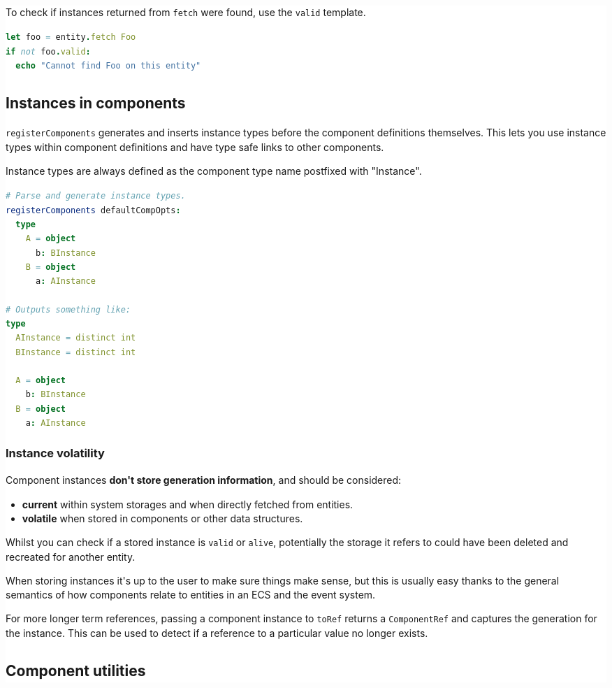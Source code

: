 To check if instances returned from `fetch` were found, use the `valid` template.

```nim
let foo = entity.fetch Foo
if not foo.valid:
  echo "Cannot find Foo on this entity"
```

## Instances in components

`registerComponents` generates and inserts instance types before the component definitions themselves. This lets you use instance types within component definitions and have type safe links to other components.

Instance types are always defined as the component type name postfixed with "Instance".

```nim
# Parse and generate instance types.
registerComponents defaultCompOpts:
  type
    A = object
      b: BInstance
    B = object
      a: AInstance

# Outputs something like:
type
  AInstance = distinct int
  BInstance = distinct int

  A = object
    b: BInstance
  B = object
    a: AInstance
```

### Instance volatility

Component instances **don't store generation information**, and should be considered:
  - **current** within system storages and when directly fetched from entities.
  - **volatile** when stored in components or other data structures.

Whilst you can check if a stored instance is `valid` or `alive`, potentially the storage it refers to could have been deleted and recreated for another entity.

When storing instances it's up to the user to make sure things make sense, but this is usually easy thanks to the general semantics of how components relate to entities in an ECS and the event system.

For more longer term references, passing a component instance to `toRef` returns a `ComponentRef` and captures the generation for the instance. This can be used to detect if a reference to a particular value no longer exists.

## Component utilities
